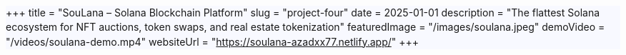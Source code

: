 +++
title = "SouLana – Solana Blockchain Platform"
slug = "project-four"
date = 2025-01-01
description = "The flattest Solana ecosystem for NFT auctions, token swaps, and real estate tokenization"
featuredImage = "/images/soulana.jpeg"
demoVideo = "/videos/soulana-demo.mp4"
websiteUrl = "https://soulana-azadxx77.netlify.app/"
+++

<style>
  /* Blockchain Theme */
  :root {
    --primary: #00ffbd; /* Solana teal */
    --secondary: #9945ff; /* Solana purple */
    --dark: #0f0f1a;
    --light: #f8f9ff;
  }

  body {
    background-color: var(--light);
  }

  .project-detail {
    max-width: 1200px;
    margin: 0 auto;
    padding: 2rem 1.5rem;
    font-family: 'Inter', -apple-system, sans-serif;
    color: var(--dark);
    line-height: 1.6;
  }

  .project-title {
    font-size: 3rem;
    font-weight: 800;
    background: linear-gradient(90deg, var(--primary), var(--secondary));
    -webkit-background-clip: text;
    background-clip: text;
    color: transparent;
    margin-bottom: 1.5rem;
    line-height: 1.2;
    text-shadow: 0 2px 10px rgba(0, 255, 189, 0.15);
  }
  .project-hero {
    /* Set the maximum width for the hero section to 75% of its parent's content area. */
    max-width: 38%;
    /* Center the hero section horizontally on the page. */
    margin-left: auto;
    margin-right: auto;
    /* Maintain existing styling for appearance (border-radius, shadow, margin-bottom). */
    border-radius: 16px;
    box-shadow: 0 15px 30px -8px rgba(0,0,0,0.1);
    margin-bottom: 2rem;
    overflow: hidden; /* Crucial to apply border-radius and contain image */
    /* Remove any 'position: relative;' or 'padding-bottom:' if they were for 16:9 aspect ratio. */
  }
